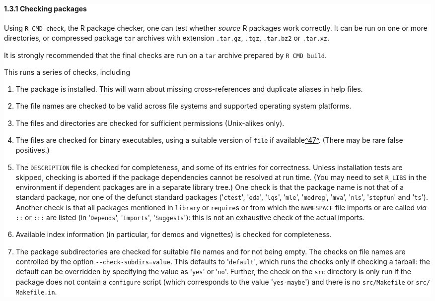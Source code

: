 
#### 1.3.1 Checking packages

Using `R CMD check`, the R package checker, one can test whether
_source_ R packages work correctly. It can be run on one or more
directories, or compressed package `tar` archives with extension
`.tar.gz`, `.tgz`, `.tar.bz2` or
`.tar.xz`.

It is strongly recommended that the final checks are run on a `tar`
archive prepared by `R CMD build`.

This runs a series of checks, including

1.  The package is installed. This will warn about missing
    cross-references and duplicate aliases in help files.

2.  The file names are checked to be valid across file systems and
    supported operating system platforms.

3.  The files and directories are checked for sufficient permissions
    (Unix-alikes only).

4.  The files are checked for binary executables, using a suitable
    version of `file` if available[^47^](#FOOT47). (There may
    be rare false positives.)

5.  The `DESCRIPTION` file is checked for completeness, and
    some of its entries for correctness. Unless installation tests are
    skipped, checking is aborted if the package dependencies cannot be
    resolved at run time. (You may need to set `R_LIBS` in the
    environment if dependent packages are in a separate library tree.)
    One check is that the package name is not that of a standard
    package, nor one of the defunct standard packages
    ('`ctest`', '`eda`', '`lqs`',
    '`mle`', '`modreg`', '`mva`',
    '`nls`', '`stepfun`' and '`ts`'). Another
    check is that all packages mentioned in `library` or `require`s or
    from which the `NAMESPACE` file imports or are called _via_
    `::` or `:::` are listed (in '`Depends`',
    '`Imports`', '`Suggests`'): this is not an
    exhaustive check of the actual imports.

6.  Available index information (in particular, for demos and vignettes)
    is checked for completeness.

7.  The package subdirectories are checked for suitable file names and
    for not being empty. The checks on file names are controlled by the
    option `--check-subdirs=value`. This defaults to
    '`default`', which runs the checks only if checking a
    tarball: the default can be overridden by specifying the value as
    '`yes`' or '`no`'. Further, the check on the
    `src` directory is only run if the package does not contain
    a `configure` script (which corresponds to the value
    '`yes-maybe`') and there is no `src/Makefile` or
    `src/Makefile.in`.
